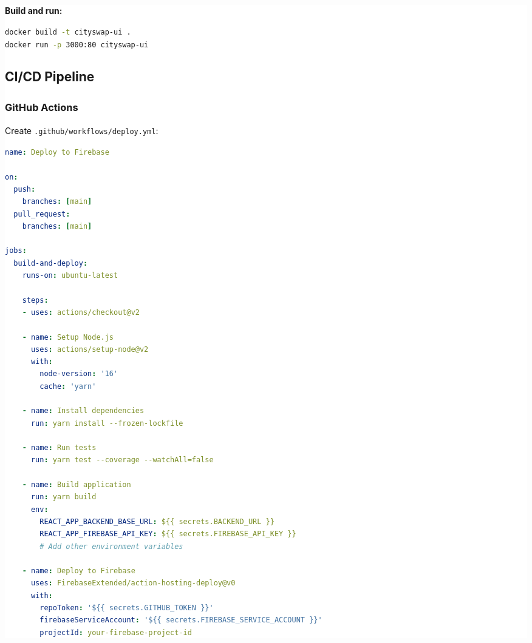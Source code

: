 **Build and run:**
```bash
docker build -t cityswap-ui .
docker run -p 3000:80 cityswap-ui
```

## CI/CD Pipeline

### GitHub Actions

Create `.github/workflows/deploy.yml`:

```yaml
name: Deploy to Firebase

on:
  push:
    branches: [main]
  pull_request:
    branches: [main]

jobs:
  build-and-deploy:
    runs-on: ubuntu-latest
    
    steps:
    - uses: actions/checkout@v2
    
    - name: Setup Node.js
      uses: actions/setup-node@v2
      with:
        node-version: '16'
        cache: 'yarn'
    
    - name: Install dependencies
      run: yarn install --frozen-lockfile
    
    - name: Run tests
      run: yarn test --coverage --watchAll=false
    
    - name: Build application
      run: yarn build
      env:
        REACT_APP_BACKEND_BASE_URL: ${{ secrets.BACKEND_URL }}
        REACT_APP_FIREBASE_API_KEY: ${{ secrets.FIREBASE_API_KEY }}
        # Add other environment variables
    
    - name: Deploy to Firebase
      uses: FirebaseExtended/action-hosting-deploy@v0
      with:
        repoToken: '${{ secrets.GITHUB_TOKEN }}'
        firebaseServiceAccount: '${{ secrets.FIREBASE_SERVICE_ACCOUNT }}'
        projectId: your-firebase-project-id
```
